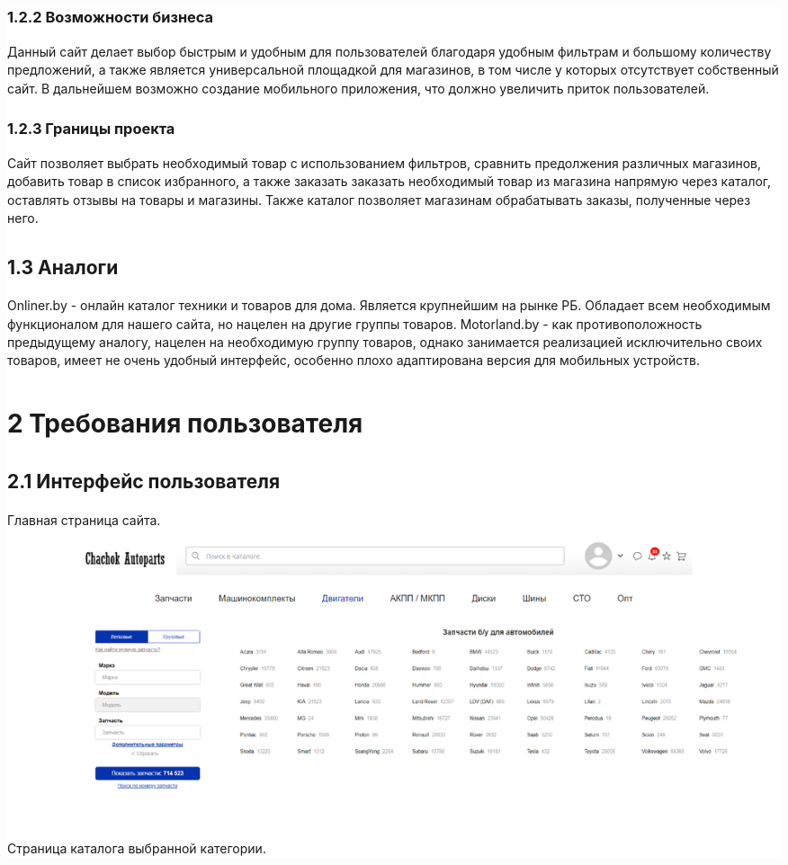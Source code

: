 ### 1.2.2 Возможности бизнеса
Данный сайт делает выбор быстрым и удобным для пользователей благодаря удобным фильтрам и большому количеству предложений, а также является универсальной площадкой
для магазинов, в том числе у которых отсутствует собственный сайт. В дальнейшем возможно создание мобильного приложения, что должно увеличить приток пользователей.

### 1.2.3 Границы проекта

Сайт позволяет выбрать необходимый товар с использованием фильтров, сравнить предолжения различных магазинов, добавить товар в список избранного, а также заказать
заказать необходимый товар из магазина напрямую через каталог, оставлять отзывы на товары и магазины. Также каталог позволяет магазинам обрабатывать заказы,
полученные через него.

## 1.3 Аналоги
Onliner.by - онлайн каталог техники и товаров для дома. Является крупнейшим на рынке РБ. Обладает всем необходимым функционалом для нашего сайта,
но нацелен на другие группы товаров.
Motorland.by - как противоположность предыдущему аналогу, нацелен на необходимую группу товаров, однако занимается реализацией исключительно своих товаров,
имеет не очень удобный интерфейс, особенно плохо адаптирована версия для мобильных устройств.
# 2 Требования пользователя

## 2.1 Интерфейс пользователя

Главная страница сайта.
![Главная страница](./MOCKUPS/main.png)
Страница каталога выбранной категории.